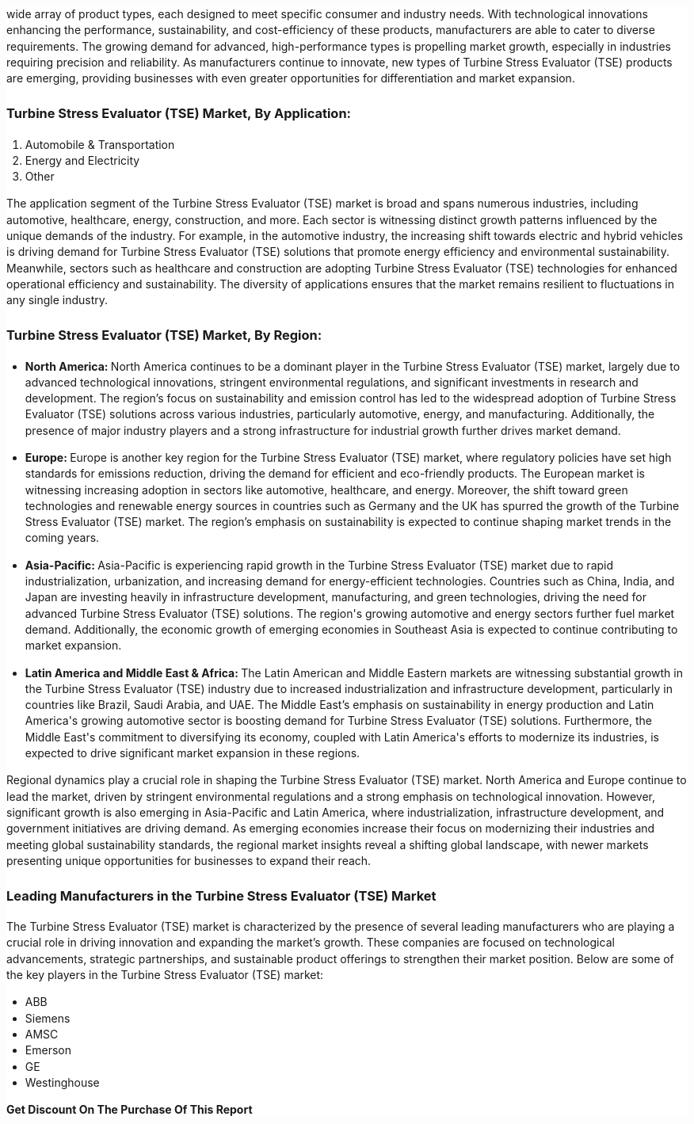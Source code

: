 wide array of product types, each designed to meet specific consumer and industry needs. With technological innovations enhancing the performance, sustainability, and cost-efficiency of these products, manufacturers are able to cater to diverse requirements. The growing demand for advanced, high-performance types is propelling market growth, especially in industries requiring precision and reliability. As manufacturers continue to innovate, new types of Turbine Stress Evaluator (TSE) products are emerging, providing businesses with even greater opportunities for differentiation and market expansion.</p><h3>Turbine Stress Evaluator (TSE) Market,&nbsp;By Application:</h3><ol><li>Automobile & Transportation<li> Energy and Electricity<li> Other</li></ol><p>The application segment of the Turbine Stress Evaluator (TSE) market is broad and spans numerous industries, including automotive, healthcare, energy, construction, and more. Each sector is witnessing distinct growth patterns influenced by the unique demands of the industry. For example, in the automotive industry, the increasing shift towards electric and hybrid vehicles is driving demand for Turbine Stress Evaluator (TSE) solutions that promote energy efficiency and environmental sustainability. Meanwhile, sectors such as healthcare and construction are adopting Turbine Stress Evaluator (TSE) technologies for enhanced operational efficiency and sustainability. The diversity of applications ensures that the market remains resilient to fluctuations in any single industry.</p><h3>Turbine Stress Evaluator (TSE) Market, By Region:</h3><ul><li><p><strong>North America:&nbsp;</strong>North America continues to be a dominant player in the Turbine Stress Evaluator (TSE) market, largely due to advanced technological innovations, stringent environmental regulations, and significant investments in research and development. The region&rsquo;s focus on sustainability and emission control has led to the widespread adoption of Turbine Stress Evaluator (TSE) solutions across various industries, particularly automotive, energy, and manufacturing. Additionally, the presence of major industry players and a strong infrastructure for industrial growth further drives market demand.</p></li><li><p><strong><strong>Europe:&nbsp;</strong></strong>Europe is another key region for the Turbine Stress Evaluator (TSE) market, where regulatory policies have set high standards for emissions reduction, driving the demand for efficient and eco-friendly products. The European market is witnessing increasing adoption in sectors like automotive, healthcare, and energy. Moreover, the shift toward green technologies and renewable energy sources in countries such as Germany and the UK has spurred the growth of the Turbine Stress Evaluator (TSE) market. The region&rsquo;s emphasis on sustainability is expected to continue shaping market trends in the coming years.</p></li><li><p><strong><strong>Asia-Pacific:&nbsp;</strong></strong>Asia-Pacific is experiencing rapid growth in the Turbine Stress Evaluator (TSE) market due to rapid industrialization, urbanization, and increasing demand for energy-efficient technologies. Countries such as China, India, and Japan are investing heavily in infrastructure development, manufacturing, and green technologies, driving the need for advanced Turbine Stress Evaluator (TSE) solutions. The region's growing automotive and energy sectors further fuel market demand. Additionally, the economic growth of emerging economies in Southeast Asia is expected to continue contributing to market expansion.</p></li><li><p><strong><strong>Latin America and Middle East &amp; Africa:&nbsp;</strong></strong>The Latin American and Middle Eastern markets are witnessing substantial growth in the Turbine Stress Evaluator (TSE) industry due to increased industrialization and infrastructure development, particularly in countries like Brazil, Saudi Arabia, and UAE. The Middle East&rsquo;s emphasis on sustainability in energy production and Latin America's growing automotive sector is boosting demand for Turbine Stress Evaluator (TSE) solutions. Furthermore, the Middle East's commitment to diversifying its economy, coupled with Latin America's efforts to modernize its industries, is expected to drive significant market expansion in these regions.</p></li></ul><p>Regional dynamics play a crucial role in shaping the Turbine Stress Evaluator (TSE) market. North America and Europe continue to lead the market, driven by stringent environmental regulations and a strong emphasis on technological innovation. However, significant growth is also emerging in Asia-Pacific and Latin America, where industrialization, infrastructure development, and government initiatives are driving demand. As emerging economies increase their focus on modernizing their industries and meeting global sustainability standards, the regional market insights reveal a shifting global landscape, with newer markets presenting unique opportunities for businesses to expand their reach.</p><h3><strong>Leading Manufacturers in the Turbine Stress Evaluator (TSE) Market</strong></h3><p>The Turbine Stress Evaluator (TSE) market is characterized by the presence of several leading manufacturers who are playing a crucial role in driving innovation and expanding the market&rsquo;s growth. These companies are focused on technological advancements, strategic partnerships, and sustainable product offerings to strengthen their market position. Below are some of the key players in the Turbine Stress Evaluator (TSE) market:</p></div><div class="article-main__content" data-test-id="publishing-text-block"><ul><li><span class="">ABB<li> Siemens<li> AMSC<li> Emerson<li> GE<li> Westinghouse</span></li></ul></div><div class="article-main__content" data-test-id="publishing-text-block"><p><span class="font-[700]"><strong>Get Discount On The Purchase Of This Report